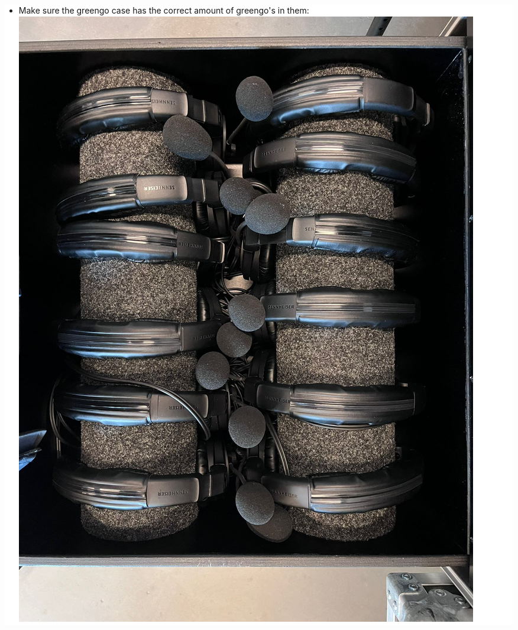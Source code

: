 * Make sure the greengo case has the correct amount of greengo's in them: ![GreengoCaseheadsets](/av_guide_images/GreengoCaseheadsets.jpeg)
